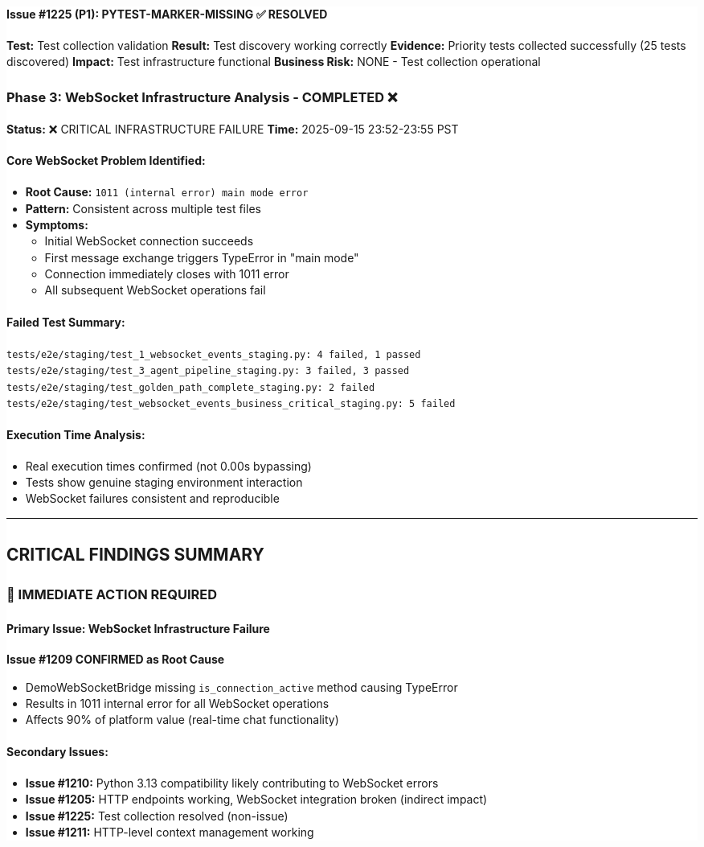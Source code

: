 #### Issue #1225 (P1): PYTEST-MARKER-MISSING ✅ RESOLVED
**Test:** Test collection validation
**Result:** Test discovery working correctly
**Evidence:** Priority tests collected successfully (25 tests discovered)
**Impact:** Test infrastructure functional
**Business Risk:** NONE - Test collection operational

### Phase 3: WebSocket Infrastructure Analysis - COMPLETED ❌
**Status:** ❌ CRITICAL INFRASTRUCTURE FAILURE
**Time:** 2025-09-15 23:52-23:55 PST

#### Core WebSocket Problem Identified:
- **Root Cause:** `1011 (internal error) main mode error`
- **Pattern:** Consistent across multiple test files
- **Symptoms:**
  - Initial WebSocket connection succeeds
  - First message exchange triggers TypeError in "main mode"
  - Connection immediately closes with 1011 error
  - All subsequent WebSocket operations fail

#### Failed Test Summary:
```
tests/e2e/staging/test_1_websocket_events_staging.py: 4 failed, 1 passed
tests/e2e/staging/test_3_agent_pipeline_staging.py: 3 failed, 3 passed
tests/e2e/staging/test_golden_path_complete_staging.py: 2 failed
tests/e2e/staging/test_websocket_events_business_critical_staging.py: 5 failed
```

#### Execution Time Analysis:
- Real execution times confirmed (not 0.00s bypassing)
- Tests show genuine staging environment interaction
- WebSocket failures consistent and reproducible

---

## CRITICAL FINDINGS SUMMARY

### 🚨 IMMEDIATE ACTION REQUIRED

#### Primary Issue: WebSocket Infrastructure Failure
**Issue #1209 CONFIRMED as Root Cause**
- DemoWebSocketBridge missing `is_connection_active` method causing TypeError
- Results in 1011 internal error for all WebSocket operations
- Affects 90% of platform value (real-time chat functionality)

#### Secondary Issues:
- **Issue #1210:** Python 3.13 compatibility likely contributing to WebSocket errors
- **Issue #1205:** HTTP endpoints working, WebSocket integration broken (indirect impact)
- **Issue #1225:** Test collection resolved (non-issue)
- **Issue #1211:** HTTP-level context management working
